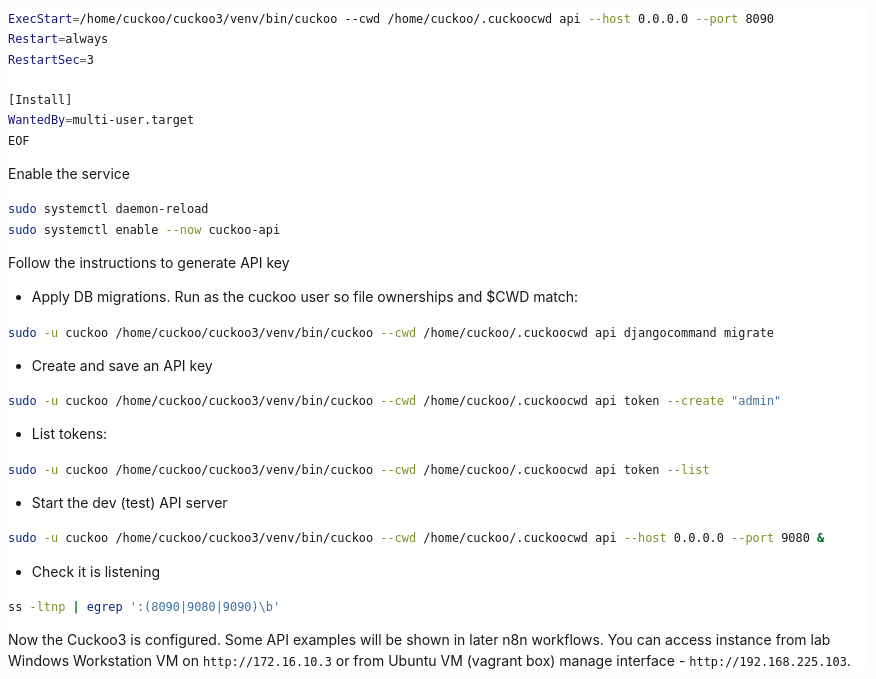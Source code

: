 ```bash
ExecStart=/home/cuckoo/cuckoo3/venv/bin/cuckoo --cwd /home/cuckoo/.cuckoocwd api --host 0.0.0.0 --port 8090
Restart=always
RestartSec=3

[Install]
WantedBy=multi-user.target
EOF
```

Enable the service

```bash
sudo systemctl daemon-reload
sudo systemctl enable --now cuckoo-api
```

Follow the instructions to generate API key

- Apply DB migrations. Run as the cuckoo user so file ownerships and $CWD match:

```bash
sudo -u cuckoo /home/cuckoo/cuckoo3/venv/bin/cuckoo --cwd /home/cuckoo/.cuckoocwd api djangocommand migrate
```

- Create and save an API key

```bash
sudo -u cuckoo /home/cuckoo/cuckoo3/venv/bin/cuckoo --cwd /home/cuckoo/.cuckoocwd api token --create "admin"
```

- List tokens:

```bash
sudo -u cuckoo /home/cuckoo/cuckoo3/venv/bin/cuckoo --cwd /home/cuckoo/.cuckoocwd api token --list
```

- Start the dev (test) API server

```bash
sudo -u cuckoo /home/cuckoo/cuckoo3/venv/bin/cuckoo --cwd /home/cuckoo/.cuckoocwd api --host 0.0.0.0 --port 9080 &
```

- Check it is listening

```bash
ss -ltnp | egrep ':(8090|9080|9090)\b'
```

Now the Cuckoo3 is configured. Some API examples will be shown in later n8n workflows. You can access instance from lab Windows Workstation VM on `http://172.16.10.3` or from Ubuntu VM (vagrant box) manage interface - `http://192.168.225.103`.
